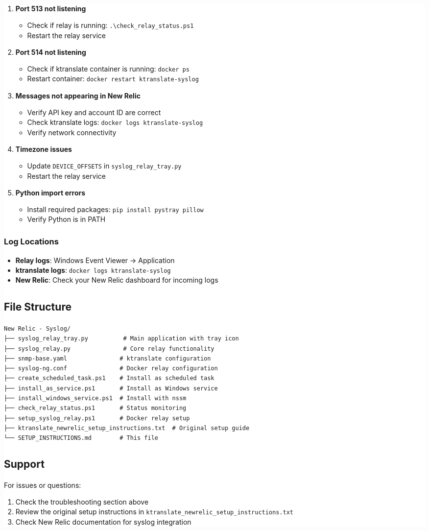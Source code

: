 1. **Port 513 not listening**
   - Check if relay is running: `.\check_relay_status.ps1`
   - Restart the relay service

2. **Port 514 not listening**
   - Check if ktranslate container is running: `docker ps`
   - Restart container: `docker restart ktranslate-syslog`

3. **Messages not appearing in New Relic**
   - Verify API key and account ID are correct
   - Check ktranslate logs: `docker logs ktranslate-syslog`
   - Verify network connectivity

4. **Timezone issues**
   - Update `DEVICE_OFFSETS` in `syslog_relay_tray.py`
   - Restart the relay service

5. **Python import errors**
   - Install required packages: `pip install pystray pillow`
   - Verify Python is in PATH

### Log Locations
- **Relay logs**: Windows Event Viewer → Application
- **ktranslate logs**: `docker logs ktranslate-syslog`
- **New Relic**: Check your New Relic dashboard for incoming logs

## File Structure
```
New Relic - Syslog/
├── syslog_relay_tray.py          # Main application with tray icon
├── syslog_relay.py               # Core relay functionality
├── snmp-base.yaml               # ktranslate configuration
├── syslog-ng.conf               # Docker relay configuration
├── create_scheduled_task.ps1    # Install as scheduled task
├── install_as_service.ps1       # Install as Windows service
├── install_windows_service.ps1  # Install with nssm
├── check_relay_status.ps1       # Status monitoring
├── setup_syslog_relay.ps1       # Docker relay setup
├── ktranslate_newrelic_setup_instructions.txt  # Original setup guide
└── SETUP_INSTRUCTIONS.md        # This file
```

## Support
For issues or questions:
1. Check the troubleshooting section above
2. Review the original setup instructions in `ktranslate_newrelic_setup_instructions.txt`
3. Check New Relic documentation for syslog integration 